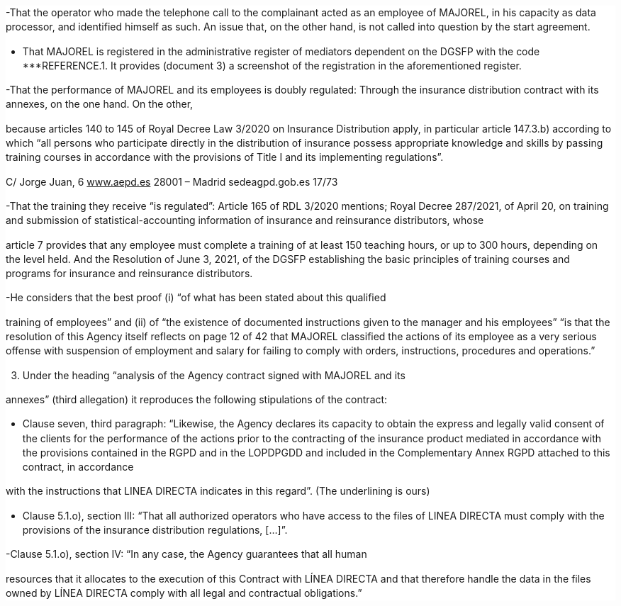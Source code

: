 -That the operator who made the telephone call to the complainant acted as an employee of MAJOREL, in his capacity as data processor, and identified himself as such. An issue that, on the other hand, is not called into question by the start agreement.

- That MAJOREL is registered in the administrative register of mediators dependent on the DGSFP with the code \*\*\*REFERENCE.1. It provides (document 3) a screenshot of the registration in the aforementioned register.

-That the performance of MAJOREL and its employees is doubly regulated:
Through the insurance distribution contract with its annexes, on the one hand. On the other,

because articles 140 to 145 of Royal Decree Law 3/2020 on
Insurance Distribution apply, in particular article 147.3.b) according to which “all persons who participate directly in the distribution of insurance possess appropriate
knowledge and skills by passing training courses
in accordance with the provisions of Title I and its implementing regulations”.

C/ Jorge Juan, 6 www.aepd.es
28001 – Madrid sedeagpd.gob.es 17/73

-That the training they receive “is regulated”: Article 165 of RDL
3/2020 mentions; Royal Decree 287/2021, of April 20, on training and submission of statistical-accounting information of insurance and reinsurance distributors, whose

article 7 provides that any employee must complete a training of at least 150 teaching hours, or up to 300 hours, depending on the level held. And
the Resolution of June 3, 2021, of the DGSFP establishing the
basic principles of training courses and programs for insurance and reinsurance distributors.

-He considers that the best proof (i) “of what has been stated about this qualified

training of employees” and (ii) of “the existence of documented instructions
given to the manager and his employees” “is that the resolution of this
Agency itself reflects on page 12 of 42 that MAJOREL classified the actions of its
employee as a very serious offense with suspension of employment and salary for failing to comply
with orders, instructions, procedures and operations.”

3. Under the heading “analysis of the Agency contract signed with MAJOREL and its

annexes” (third allegation) it reproduces the following stipulations of the contract:

- Clause seven, third paragraph: “Likewise, the Agency declares its capacity
to obtain the express and legally valid consent of the clients for the
performance of the actions prior to the contracting of the insurance product
mediated in accordance with the provisions contained in the RGPD and in the LOPDPGDD and
included in the Complementary Annex RGPD attached to this contract, in accordance

with the instructions that LINEA DIRECTA indicates in this regard”. (The underlining is
ours)

- Clause 5.1.o), section III: “That all authorized operators who have
access to the files of LINEA DIRECTA must comply with the provisions of the
insurance distribution regulations, \[…\]”.

-Clause 5.1.o), section IV: “In any case, the Agency guarantees that all human

resources that it allocates to the execution of this Contract with LÍNEA
DIRECTA and that therefore handle the data in the files owned by LÍNEA
DIRECTA comply with all legal and contractual obligations.”
